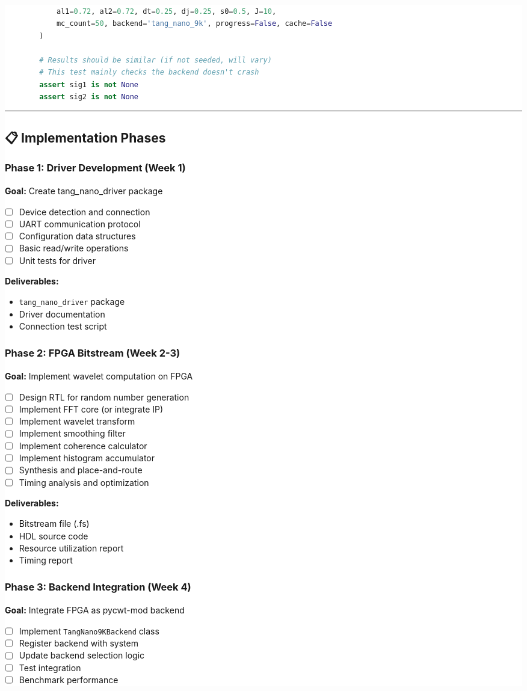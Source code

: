 ```python
            al1=0.72, al2=0.72, dt=0.25, dj=0.25, s0=0.5, J=10,
            mc_count=50, backend='tang_nano_9k', progress=False, cache=False
        )
        
        # Results should be similar (if not seeded, will vary)
        # This test mainly checks the backend doesn't crash
        assert sig1 is not None
        assert sig2 is not None
```

---

## 📋 Implementation Phases

### Phase 1: Driver Development (Week 1)
**Goal:** Create tang_nano_driver package

- [ ] Device detection and connection
- [ ] UART communication protocol
- [ ] Configuration data structures
- [ ] Basic read/write operations
- [ ] Unit tests for driver

**Deliverables:**
- `tang_nano_driver` package
- Driver documentation
- Connection test script

### Phase 2: FPGA Bitstream (Week 2-3)
**Goal:** Implement wavelet computation on FPGA

- [ ] Design RTL for random number generation
- [ ] Implement FFT core (or integrate IP)
- [ ] Implement wavelet transform
- [ ] Implement smoothing filter
- [ ] Implement coherence calculator
- [ ] Implement histogram accumulator
- [ ] Synthesis and place-and-route
- [ ] Timing analysis and optimization

**Deliverables:**
- Bitstream file (.fs)
- HDL source code
- Resource utilization report
- Timing report

### Phase 3: Backend Integration (Week 4)
**Goal:** Integrate FPGA as pycwt-mod backend

- [ ] Implement `TangNano9KBackend` class
- [ ] Register backend with system
- [ ] Update backend selection logic
- [ ] Test integration
- [ ] Benchmark performance
